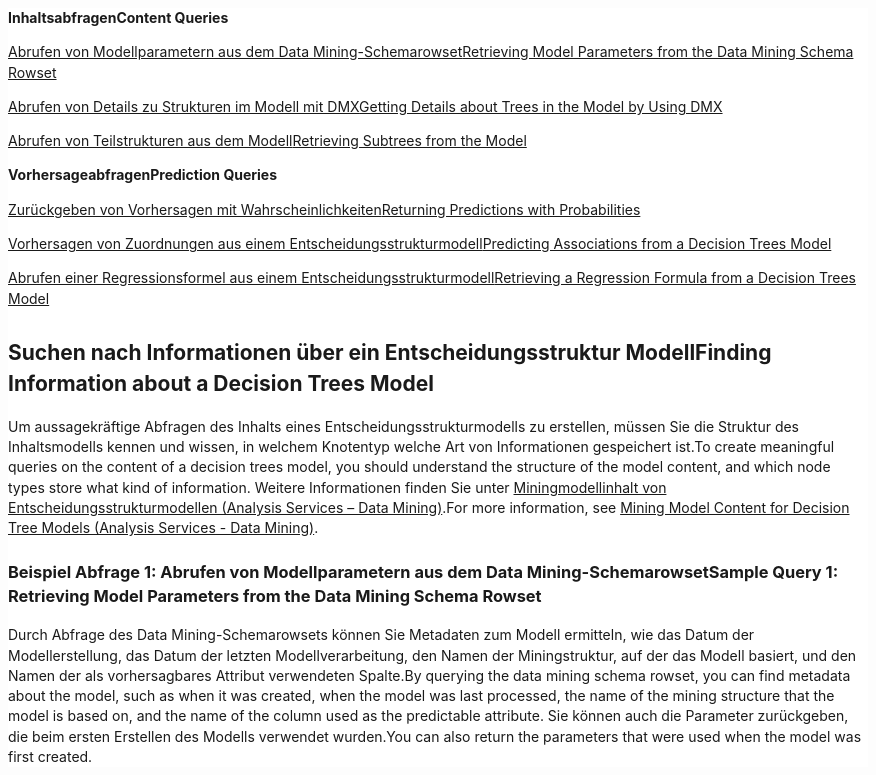  <span data-ttu-id="9696a-108">**Inhaltsabfragen**</span><span class="sxs-lookup"><span data-stu-id="9696a-108">**Content Queries**</span></span>  
  
 [<span data-ttu-id="9696a-109">Abrufen von Modellparametern aus dem Data Mining-Schemarowset</span><span class="sxs-lookup"><span data-stu-id="9696a-109">Retrieving Model Parameters from the Data Mining Schema Rowset</span></span>](#bkmk_Query1)  
  
 [<span data-ttu-id="9696a-110">Abrufen von Details zu Strukturen im Modell mit DMX</span><span class="sxs-lookup"><span data-stu-id="9696a-110">Getting Details about Trees in the Model by Using DMX</span></span>](#bkmk_Query2)  
  
 [<span data-ttu-id="9696a-111">Abrufen von Teilstrukturen aus dem Modell</span><span class="sxs-lookup"><span data-stu-id="9696a-111">Retrieving Subtrees from the Model</span></span>](#bkmk_Query3)  
  
 <span data-ttu-id="9696a-112">**Vorhersageabfragen**</span><span class="sxs-lookup"><span data-stu-id="9696a-112">**Prediction Queries**</span></span>  
  
 [<span data-ttu-id="9696a-113">Zurückgeben von Vorhersagen mit Wahrscheinlichkeiten</span><span class="sxs-lookup"><span data-stu-id="9696a-113">Returning Predictions with Probabilities</span></span>](#bkmk_Query4)  
  
 [<span data-ttu-id="9696a-114">Vorhersagen von Zuordnungen aus einem Entscheidungsstrukturmodell</span><span class="sxs-lookup"><span data-stu-id="9696a-114">Predicting Associations from a Decision Trees Model</span></span>](#bkmk_Query5)  
  
 [<span data-ttu-id="9696a-115">Abrufen einer Regressionsformel aus einem Entscheidungsstrukturmodell</span><span class="sxs-lookup"><span data-stu-id="9696a-115">Retrieving a Regression Formula from a Decision Trees Model</span></span>](#bkmk_Query6)  
  
##  <a name="finding-information-about-a-decision-trees-model"></a><a name="bkmk_top2"></a><span data-ttu-id="9696a-116">Suchen nach Informationen über ein Entscheidungsstruktur Modell</span><span class="sxs-lookup"><span data-stu-id="9696a-116">Finding Information about a Decision Trees Model</span></span>  
 <span data-ttu-id="9696a-117">Um aussagekräftige Abfragen des Inhalts eines Entscheidungsstrukturmodells zu erstellen, müssen Sie die Struktur des Inhaltsmodells kennen und wissen, in welchem Knotentyp welche Art von Informationen gespeichert ist.</span><span class="sxs-lookup"><span data-stu-id="9696a-117">To create meaningful queries on the content of a decision trees model, you should understand the structure of the model content, and which node types store what kind of information.</span></span> <span data-ttu-id="9696a-118">Weitere Informationen finden Sie unter [Miningmodellinhalt von Entscheidungsstrukturmodellen &#40;Analysis Services – Data Mining&#41;](mining-model-content-for-decision-tree-models-analysis-services-data-mining.md).</span><span class="sxs-lookup"><span data-stu-id="9696a-118">For more information, see [Mining Model Content for Decision Tree Models &#40;Analysis Services - Data Mining&#41;](mining-model-content-for-decision-tree-models-analysis-services-data-mining.md).</span></span>  
  
###  <a name="sample-query-1-retrieving-model-parameters-from-the-data-mining-schema-rowset"></a><a name="bkmk_Query1"></a><span data-ttu-id="9696a-119">Beispiel Abfrage 1: Abrufen von Modellparametern aus dem Data Mining-Schemarowset</span><span class="sxs-lookup"><span data-stu-id="9696a-119">Sample Query 1: Retrieving Model Parameters from the Data Mining Schema Rowset</span></span>  
 <span data-ttu-id="9696a-120">Durch Abfrage des Data Mining-Schemarowsets können Sie Metadaten zum Modell ermitteln, wie das Datum der Modellerstellung, das Datum der letzten Modellverarbeitung, den Namen der Miningstruktur, auf der das Modell basiert, und den Namen der als vorhersagbares Attribut verwendeten Spalte.</span><span class="sxs-lookup"><span data-stu-id="9696a-120">By querying the data mining schema rowset, you can find metadata about the model, such as when it was created, when the model was last processed, the name of the mining structure that the model is based on, and the name of the column used as the predictable attribute.</span></span> <span data-ttu-id="9696a-121">Sie können auch die Parameter zurückgeben, die beim ersten Erstellen des Modells verwendet wurden.</span><span class="sxs-lookup"><span data-stu-id="9696a-121">You can also return the parameters that were used when the model was first created.</span></span>  
  